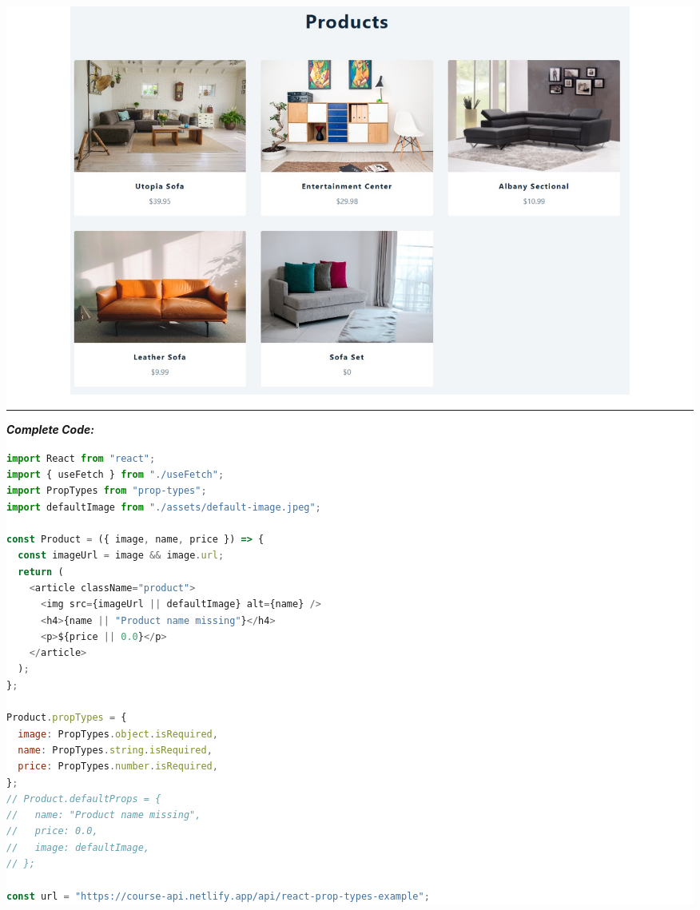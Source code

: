 <p align="center"><img src="./ReactFundamentalsImg/ReactFundamentals35.jpg" width=700></p>

---

**_Complete Code:_**

```js
import React from "react";
import { useFetch } from "./useFetch";
import PropTypes from "prop-types";
import defaultImage from "./assets/default-image.jpeg";

const Product = ({ image, name, price }) => {
  const imageUrl = image && image.url;
  return (
    <article className="product">
      <img src={imageUrl || defaultImage} alt={name} />
      <h4>{name || "Product name missing"}</h4>
      <p>${price || 0.0}</p>
    </article>
  );
};

Product.propTypes = {
  image: PropTypes.object.isRequired,
  name: PropTypes.string.isRequired,
  price: PropTypes.number.isRequired,
};
// Product.defaultProps = {
//   name: "Product name missing",
//   price: 0.0,
//   image: defaultImage,
// };

const url = "https://course-api.netlify.app/api/react-prop-types-example";
```